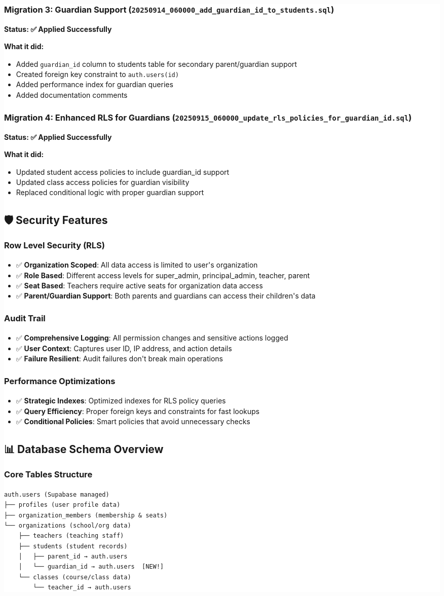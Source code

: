### **Migration 3: Guardian Support** (`20250914_060000_add_guardian_id_to_students.sql`)
**Status: ✅ Applied Successfully**

**What it did:**
- Added `guardian_id` column to students table for secondary parent/guardian support
- Created foreign key constraint to `auth.users(id)`
- Added performance index for guardian queries
- Added documentation comments

### **Migration 4: Enhanced RLS for Guardians** (`20250915_060000_update_rls_policies_for_guardian_id.sql`)
**Status: ✅ Applied Successfully**

**What it did:**
- Updated student access policies to include guardian_id support
- Updated class access policies for guardian visibility
- Replaced conditional logic with proper guardian support

## 🛡️ **Security Features**

### **Row Level Security (RLS)**
- ✅ **Organization Scoped**: All data access is limited to user's organization
- ✅ **Role Based**: Different access levels for super_admin, principal_admin, teacher, parent
- ✅ **Seat Based**: Teachers require active seats for organization data access
- ✅ **Parent/Guardian Support**: Both parents and guardians can access their children's data

### **Audit Trail**
- ✅ **Comprehensive Logging**: All permission changes and sensitive actions logged
- ✅ **User Context**: Captures user ID, IP address, and action details
- ✅ **Failure Resilient**: Audit failures don't break main operations

### **Performance Optimizations**
- ✅ **Strategic Indexes**: Optimized indexes for RLS policy queries
- ✅ **Query Efficiency**: Proper foreign keys and constraints for fast lookups
- ✅ **Conditional Policies**: Smart policies that avoid unnecessary checks

## 📊 **Database Schema Overview**

### **Core Tables Structure**
```
auth.users (Supabase managed)
├── profiles (user profile data)
├── organization_members (membership & seats)
└── organizations (school/org data)
    ├── teachers (teaching staff)
    ├── students (student records)
    │   ├── parent_id → auth.users
    │   └── guardian_id → auth.users  [NEW!]
    └── classes (course/class data)
        └── teacher_id → auth.users
```
